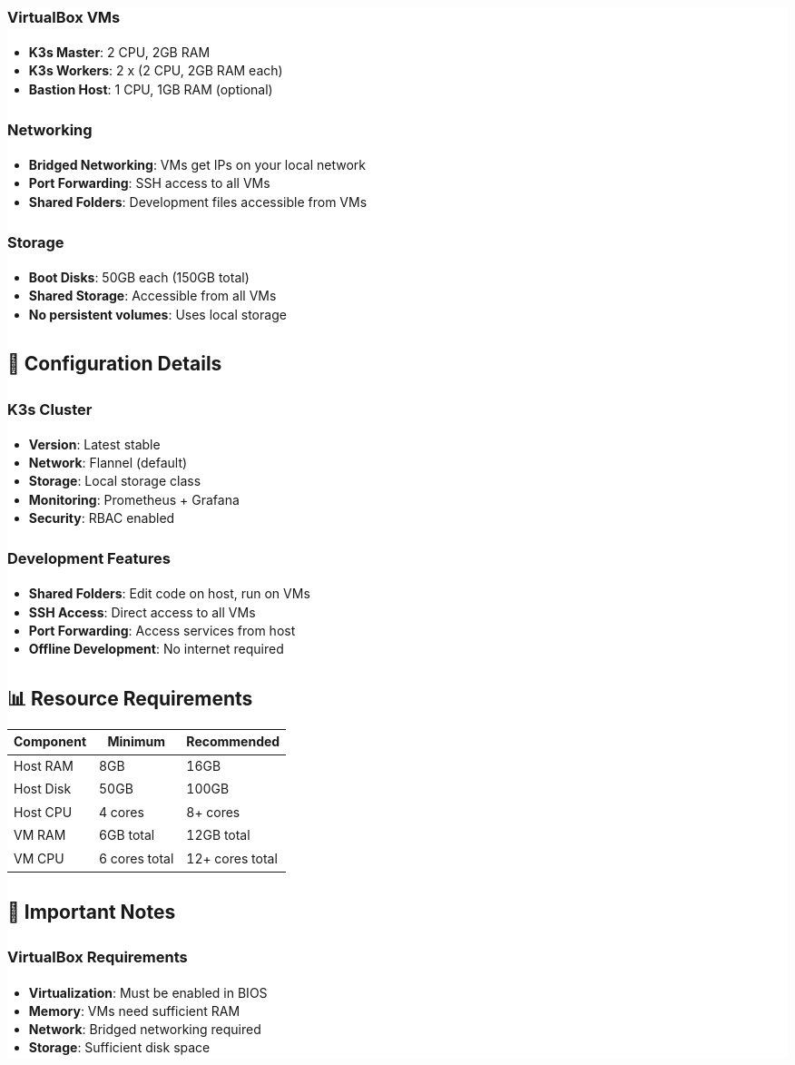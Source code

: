 ### VirtualBox VMs
- **K3s Master**: 2 CPU, 2GB RAM
- **K3s Workers**: 2 x (2 CPU, 2GB RAM each)
- **Bastion Host**: 1 CPU, 1GB RAM (optional)

### Networking
- **Bridged Networking**: VMs get IPs on your local network
- **Port Forwarding**: SSH access to all VMs
- **Shared Folders**: Development files accessible from VMs

### Storage
- **Boot Disks**: 50GB each (150GB total)
- **Shared Storage**: Accessible from all VMs
- **No persistent volumes**: Uses local storage

## 🔧 Configuration Details

### K3s Cluster
- **Version**: Latest stable
- **Network**: Flannel (default)
- **Storage**: Local storage class
- **Monitoring**: Prometheus + Grafana
- **Security**: RBAC enabled

### Development Features
- **Shared Folders**: Edit code on host, run on VMs
- **SSH Access**: Direct access to all VMs
- **Port Forwarding**: Access services from host
- **Offline Development**: No internet required

## 📊 Resource Requirements

| Component | Minimum | Recommended |
|-----------|---------|-------------|
| Host RAM | 8GB | 16GB |
| Host Disk | 50GB | 100GB |
| Host CPU | 4 cores | 8+ cores |
| VM RAM | 6GB total | 12GB total |
| VM CPU | 6 cores total | 12+ cores total |

## 🚨 Important Notes

### VirtualBox Requirements
- **Virtualization**: Must be enabled in BIOS
- **Memory**: VMs need sufficient RAM
- **Network**: Bridged networking required
- **Storage**: Sufficient disk space
